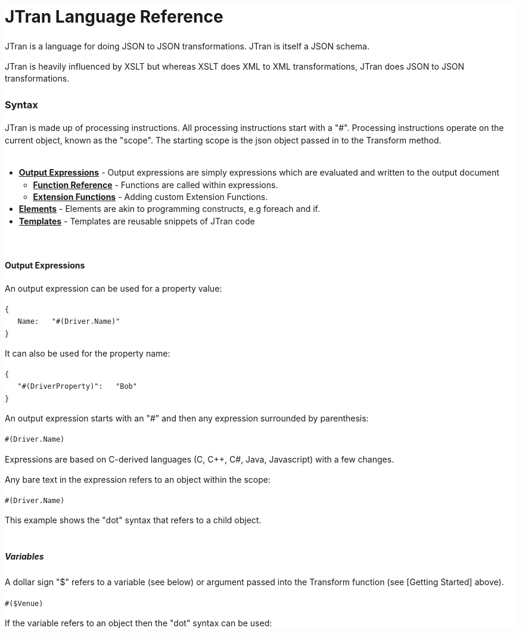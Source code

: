# JTran Language Reference
   JTran is a language for doing JSON to JSON transformations. JTran is itself a JSON schema.

   JTran is heavily influenced by XSLT but whereas XSLT does XML to XML transformations, JTran does JSON to JSON transformations.


### Syntax

JTran is made up of processing instructions. All processing instructions start with a "#". Processing instructions operate on the current object, known as the "scope". The starting scope is the json object passed in to the Transform method.<br><br>

- <strong>[Output Expressions](#Output-Expressions)</strong> - Output expressions are simply expressions which are evaluated and written to the output document
    - <strong>[Function Reference](functions.md)</strong> - Functions are called within expressions.
    - <strong>[Extension Functions](extensions.md)</strong> - Adding custom Extension Functions.
- <strong>[Elements](#Elements)</strong> - Elements are akin to programming constructs, e.g foreach and if. 
- <strong>[Templates](#Templates)</strong> - Templates are reusable snippets of JTran code 

<br>

#### <a id="Output-Expressions">Output Expressions</a>

An output expression can be used for a property value:

    {
       Name:   "#(Driver.Name)"
    }

It can also be used for the property name:

    {
       "#(DriverProperty)":   "Bob"
    }

An output expression starts with an "#" and then any expression surrounded by parenthesis:

    #(Driver.Name)

Expressions are based on C-derived languages (C, C++, C#, Java, Javascript) with a few changes. 

Any bare text in the expression refers to an object within the scope:

    #(Driver.Name)

This example shows the "dot" syntax that refers to a child object.<br><br>

##### Variables

A dollar sign "$" refers to a variable (see below) or argument passed into the Transform function (see [Getting Started] above).

    #($Venue)

If the variable refers to an object then the "dot" syntax can be used:
